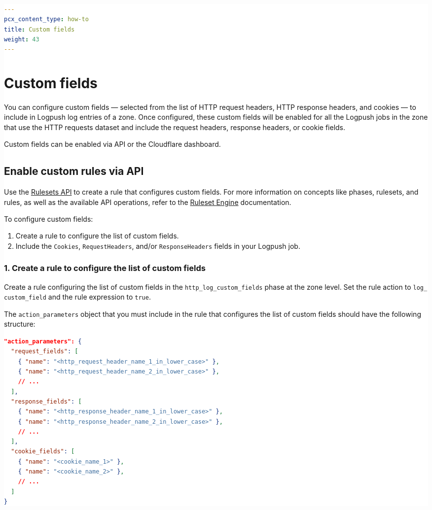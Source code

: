 ```yaml
---
pcx_content_type: how-to
title: Custom fields
weight: 43
---
```


# Custom fields

You can configure custom fields — selected from the list of HTTP request headers, HTTP response headers, and cookies — to include in Logpush log entries of a zone. Once configured, these custom fields will be enabled for all the Logpush jobs in the zone that use the HTTP requests dataset and include the request headers, response headers, or cookie fields.

Custom fields can be enabled via API or the Cloudflare dashboard.

## Enable custom rules via API

Use the [Rulesets API](/ruleset-engine/rulesets-api/) to create a rule that configures custom fields. For more information on concepts like phases, rulesets, and rules, as well as the available API operations, refer to the [Ruleset Engine](/ruleset-engine/) documentation.

To configure custom fields:

1. Create a rule to configure the list of custom fields.
2. Include the `Cookies`, `RequestHeaders`, and/or `ResponseHeaders` fields in your Logpush job.

### 1. Create a rule to configure the list of custom fields

Create a rule configuring the list of custom fields in the `http_log_custom_fields` phase at the zone level. Set the rule action to `log_custom_field` and the rule expression to `true`.

The `action_parameters` object that you must include in the rule that configures the list of custom fields should have the following structure:

```json
"action_parameters": {
  "request_fields": [
    { "name": "<http_request_header_name_1_in_lower_case>" },
    { "name": "<http_request_header_name_2_in_lower_case>" },
    // ...
  ],
  "response_fields": [
    { "name": "<http_response_header_name_1_in_lower_case>" },
    { "name": "<http_response_header_name_2_in_lower_case>" },
    // ...
  ],
  "cookie_fields": [
    { "name": "<cookie_name_1>" },
    { "name": "<cookie_name_2>" },
    // ...
  ]
}
```

